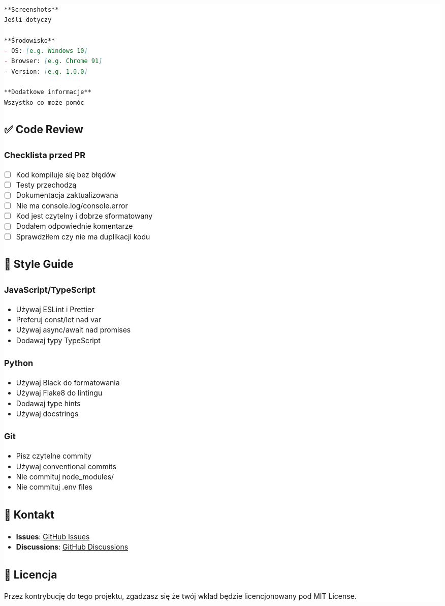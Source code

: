 ```markdown
**Screenshots**
Jeśli dotyczy

**Środowisko**
- OS: [e.g. Windows 10]
- Browser: [e.g. Chrome 91]
- Version: [e.g. 1.0.0]

**Dodatkowe informacje**
Wszystko co może pomóc
```

## ✅ Code Review

### Checklista przed PR
- [ ] Kod kompiluje się bez błędów
- [ ] Testy przechodzą
- [ ] Dokumentacja zaktualizowana
- [ ] Nie ma console.log/console.error
- [ ] Kod jest czytelny i dobrze sformatowany
- [ ] Dodałem odpowiednie komentarze
- [ ] Sprawdziłem czy nie ma duplikacji kodu

## 🎯 Style Guide

### JavaScript/TypeScript
- Używaj ESLint i Prettier
- Preferuj const/let nad var
- Używaj async/await nad promises
- Dodawaj typy TypeScript

### Python
- Używaj Black do formatowania
- Używaj Flake8 do lintingu
- Dodawaj type hints
- Używaj docstrings

### Git
- Pisz czytelne commity
- Używaj conventional commits
- Nie commituj node_modules/
- Nie commituj .env files

## 🤝 Kontakt

- **Issues**: [GitHub Issues](https://github.com/your-username/sps-enterprise/issues)
- **Discussions**: [GitHub Discussions](https://github.com/your-username/sps-enterprise/discussions)

## 📄 Licencja

Przez kontrybucję do tego projektu, zgadzasz się że twój wkład będzie licencjonowany pod MIT License. 